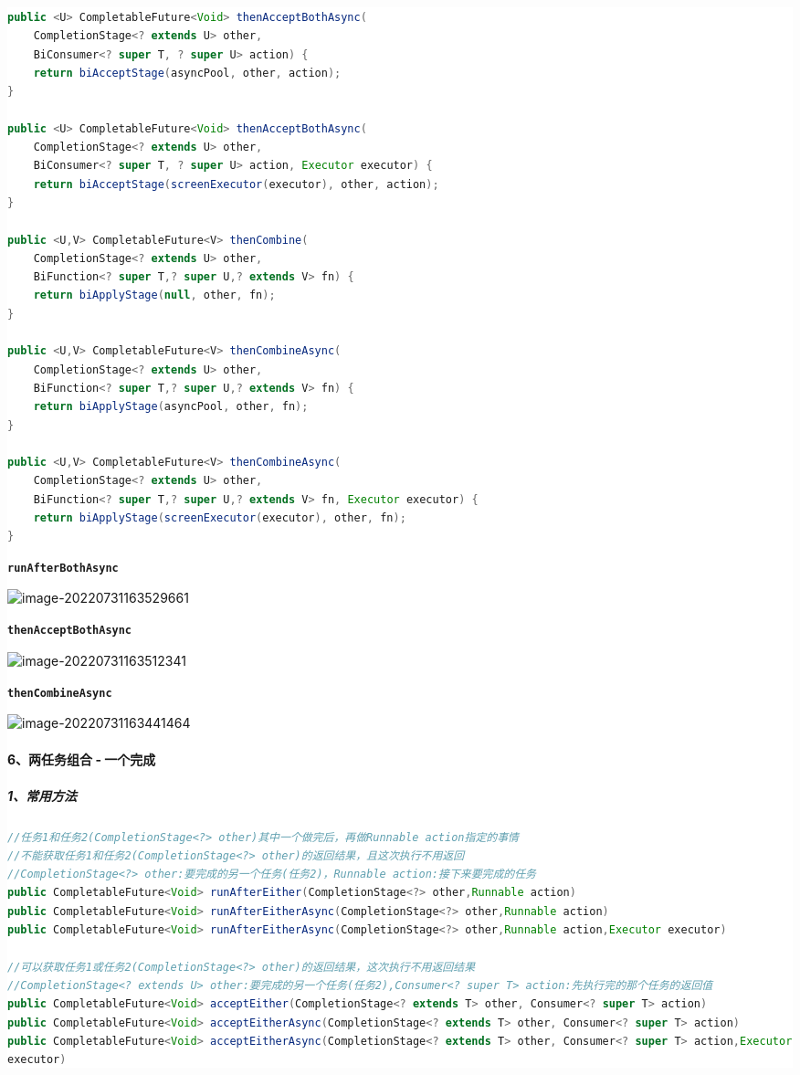 ```java
public <U> CompletableFuture<Void> thenAcceptBothAsync(
    CompletionStage<? extends U> other,
    BiConsumer<? super T, ? super U> action) {
    return biAcceptStage(asyncPool, other, action);
}

public <U> CompletableFuture<Void> thenAcceptBothAsync(
    CompletionStage<? extends U> other,
    BiConsumer<? super T, ? super U> action, Executor executor) {
    return biAcceptStage(screenExecutor(executor), other, action);
}

public <U,V> CompletableFuture<V> thenCombine(
    CompletionStage<? extends U> other,
    BiFunction<? super T,? super U,? extends V> fn) {
    return biApplyStage(null, other, fn);
}

public <U,V> CompletableFuture<V> thenCombineAsync(
    CompletionStage<? extends U> other,
    BiFunction<? super T,? super U,? extends V> fn) {
    return biApplyStage(asyncPool, other, fn);
}

public <U,V> CompletableFuture<V> thenCombineAsync(
    CompletionStage<? extends U> other,
    BiFunction<? super T,? super U,? extends V> fn, Executor executor) {
    return biApplyStage(screenExecutor(executor), other, fn);
}
```

**`runAfterBothAsync`**

![image-20220731163529661](https://gitlab.com/apzs/image/-/raw/master/image/5.6.2.5.5.1.png)

**`thenAcceptBothAsync`**

![image-20220731163512341](https://gitlab.com/apzs/image/-/raw/master/image/5.6.2.5.5.2.png)

**`thenCombineAsync`**

![image-20220731163441464](https://gitlab.com/apzs/image/-/raw/master/image/5.6.2.5.5.3.png)

#### 6、**两任务组合** - 一个完成

##### 1、常用方法

```java
//任务1和任务2(CompletionStage<?> other)其中一个做完后，再做Runnable action指定的事情
//不能获取任务1和任务2(CompletionStage<?> other)的返回结果，且这次执行不用返回
//CompletionStage<?> other:要完成的另一个任务(任务2)，Runnable action:接下来要完成的任务
public CompletableFuture<Void> runAfterEither(CompletionStage<?> other,Runnable action)
public CompletableFuture<Void> runAfterEitherAsync(CompletionStage<?> other,Runnable action)
public CompletableFuture<Void> runAfterEitherAsync(CompletionStage<?> other,Runnable action,Executor executor)

//可以获取任务1或任务2(CompletionStage<?> other)的返回结果，这次执行不用返回结果
//CompletionStage<? extends U> other:要完成的另一个任务(任务2),Consumer<? super T> action:先执行完的那个任务的返回值
public CompletableFuture<Void> acceptEither(CompletionStage<? extends T> other, Consumer<? super T> action)
public CompletableFuture<Void> acceptEitherAsync(CompletionStage<? extends T> other, Consumer<? super T> action)
public CompletableFuture<Void> acceptEitherAsync(CompletionStage<? extends T> other, Consumer<? super T> action,Executor executor)

```